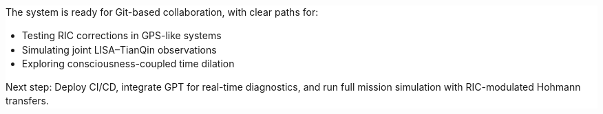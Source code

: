 The system is ready for Git-based collaboration, with clear paths for:
- Testing RIC corrections in GPS-like systems
- Simulating joint LISA–TianQin observations
- Exploring consciousness-coupled time dilation

Next step: Deploy CI/CD, integrate GPT for real-time diagnostics, and run full mission simulation with RIC-modulated Hohmann transfers.
